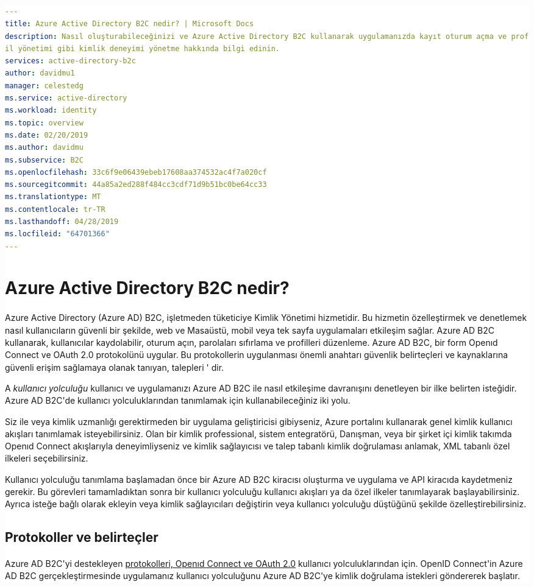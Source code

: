 ```yaml
---
title: Azure Active Directory B2C nedir? | Microsoft Docs
description: Nasıl oluşturabileceğinizi ve Azure Active Directory B2C kullanarak uygulamanızda kayıt oturum açma ve profil yönetimi gibi kimlik deneyimi yönetme hakkında bilgi edinin.
services: active-directory-b2c
author: davidmu1
manager: celestedg
ms.service: active-directory
ms.workload: identity
ms.topic: overview
ms.date: 02/20/2019
ms.author: davidmu
ms.subservice: B2C
ms.openlocfilehash: 33c6f9e06439ebeb17608aa374532ac4f7a020cf
ms.sourcegitcommit: 44a85a2ed288f484cc3cdf71d9b51bc0be64cc33
ms.translationtype: MT
ms.contentlocale: tr-TR
ms.lasthandoff: 04/28/2019
ms.locfileid: "64701366"
---
```

# <a name="what-is-azure-active-directory-b2c"></a>Azure Active Directory B2C nedir?

Azure Active Directory (Azure AD) B2C, işletmeden tüketiciye Kimlik Yönetimi hizmetidir. Bu hizmetin özelleştirmek ve denetlemek nasıl kullanıcıların güvenli bir şekilde, web ve Masaüstü, mobil veya tek sayfa uygulamaları etkileşim sağlar. Azure AD B2C kullanarak, kullanıcılar kaydolabilir, oturum açın, parolaları sıfırlama ve profilleri düzenleme. Azure AD B2C, bir form Openıd Connect ve OAuth 2.0 protokolünü uygular. Bu protokollerin uygulanması önemli anahtarı güvenlik belirteçleri ve kaynaklarına güvenli erişim sağlamaya olanak tanıyan, talepleri ' dir.

A *kullanıcı yolculuğu* kullanıcı ve uygulamanızı Azure AD B2C ile nasıl etkileşime davranışını denetleyen bir ilke belirten isteğidir. Azure AD B2C'de kullanıcı yolculuklarından tanımlamak için kullanabileceğiniz iki yolu. 

Siz ile veya kimlik uzmanlığı gerektirmeden bir uygulama geliştiricisi gibiyseniz, Azure portalını kullanarak genel kimlik kullanıcı akışları tanımlamak isteyebilirsiniz. Olan bir kimlik professional, sistem entegratörü, Danışman, veya bir şirket içi kimlik takımda Openıd Connect akışlarıyla deneyimliyseniz ve kimlik sağlayıcısı ve talep tabanlı kimlik doğrulaması anlamak, XML tabanlı özel ilkeleri seçebilirsiniz.

Kullanıcı yolculuğu tanımlama başlamadan önce bir Azure AD B2C kiracısı oluşturma ve uygulama ve API kiracıda kaydetmeniz gerekir. Bu görevleri tamamladıktan sonra bir kullanıcı yolculuğu kullanıcı akışları ya da özel ilkeler tanımlayarak başlayabilirsiniz. Ayrıca isteğe bağlı olarak ekleyin veya kimlik sağlayıcıları değiştirin veya kullanıcı yolculuğu düştüğünü şekilde özelleştirebilirsiniz.

## <a name="protocols-and-tokens"></a>Protokoller ve belirteçler

Azure AD B2C'yi destekleyen [protokolleri, Openıd Connect ve OAuth 2.0](active-directory-b2c-reference-protocols.md) kullanıcı yolculuklarından için. OpenID Connect'in Azure AD B2C gerçekleştirmesinde uygulamanız kullanıcı yolculuğunu Azure AD B2C'ye kimlik doğrulama istekleri göndererek başlatır. 
